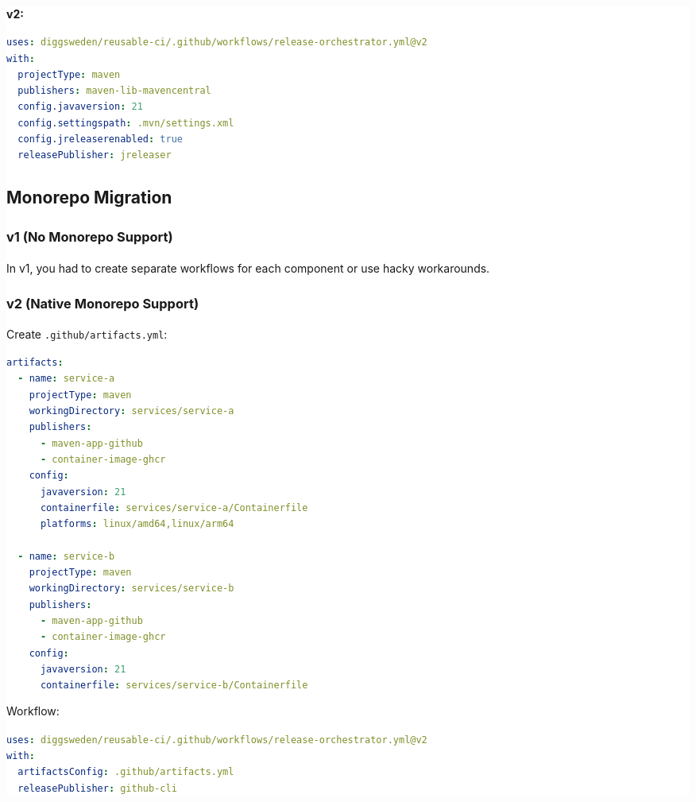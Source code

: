 **v2:**
```yaml
uses: diggsweden/reusable-ci/.github/workflows/release-orchestrator.yml@v2
with:
  projectType: maven
  publishers: maven-lib-mavencentral
  config.javaversion: 21
  config.settingspath: .mvn/settings.xml
  config.jreleaserenabled: true
  releasePublisher: jreleaser
```

## Monorepo Migration

### v1 (No Monorepo Support)

In v1, you had to create separate workflows for each component or use hacky workarounds.

### v2 (Native Monorepo Support)

Create `.github/artifacts.yml`:

```yaml
artifacts:
  - name: service-a
    projectType: maven
    workingDirectory: services/service-a
    publishers:
      - maven-app-github
      - container-image-ghcr
    config:
      javaversion: 21
      containerfile: services/service-a/Containerfile
      platforms: linux/amd64,linux/arm64
  
  - name: service-b
    projectType: maven
    workingDirectory: services/service-b
    publishers:
      - maven-app-github
      - container-image-ghcr
    config:
      javaversion: 21
      containerfile: services/service-b/Containerfile
```

Workflow:
```yaml
uses: diggsweden/reusable-ci/.github/workflows/release-orchestrator.yml@v2
with:
  artifactsConfig: .github/artifacts.yml
  releasePublisher: github-cli
```
